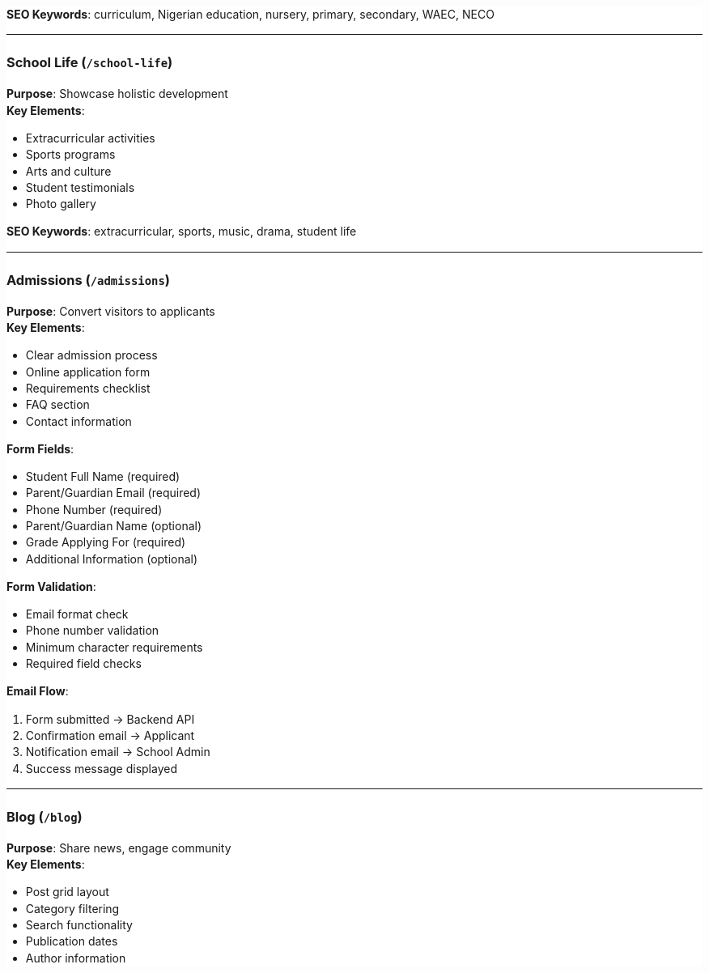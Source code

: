 **SEO Keywords**: curriculum, Nigerian education, nursery, primary, secondary, WAEC, NECO

---

### School Life (`/school-life`)
**Purpose**: Showcase holistic development  
**Key Elements**:
- Extracurricular activities
- Sports programs
- Arts and culture
- Student testimonials
- Photo gallery

**SEO Keywords**: extracurricular, sports, music, drama, student life

---

### Admissions (`/admissions`)
**Purpose**: Convert visitors to applicants  
**Key Elements**:
- Clear admission process
- Online application form
- Requirements checklist
- FAQ section
- Contact information

**Form Fields**:
- Student Full Name (required)
- Parent/Guardian Email (required)
- Phone Number (required)
- Parent/Guardian Name (optional)
- Grade Applying For (required)
- Additional Information (optional)

**Form Validation**:
- Email format check
- Phone number validation
- Minimum character requirements
- Required field checks

**Email Flow**:
1. Form submitted → Backend API
2. Confirmation email → Applicant
3. Notification email → School Admin
4. Success message displayed

---

### Blog (`/blog`)
**Purpose**: Share news, engage community  
**Key Elements**:
- Post grid layout
- Category filtering
- Search functionality
- Publication dates
- Author information
